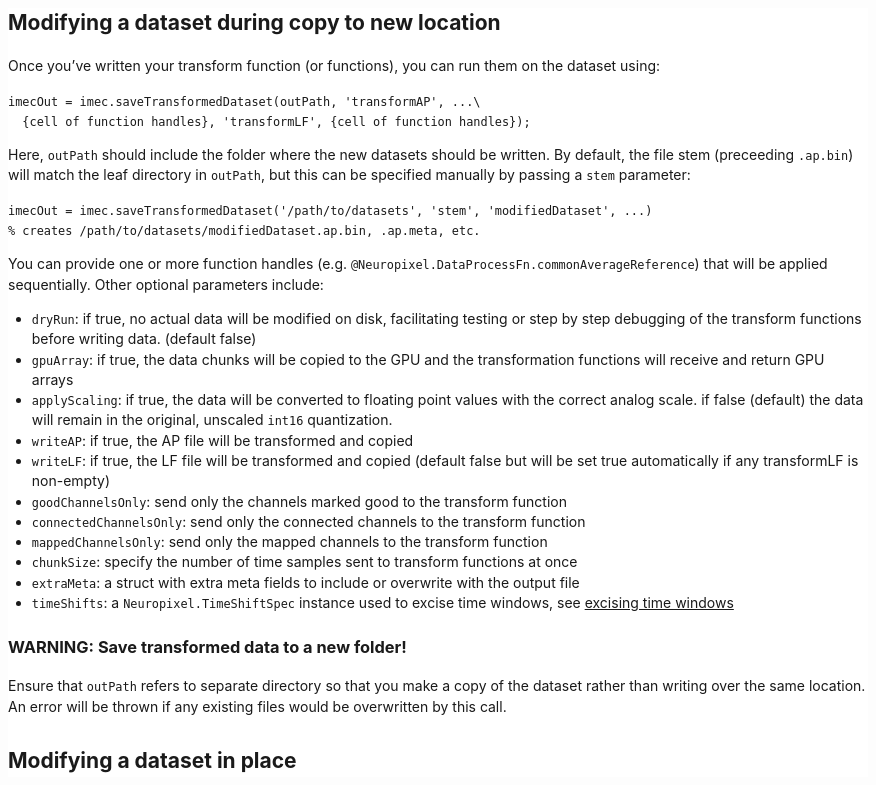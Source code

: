 
## Modifying a dataset during copy to new location


Once you’ve written your transform function (or functions), you can run them on the dataset using:



```matlab:Code(Display)
imecOut = imec.saveTransformedDataset(outPath, 'transformAP', ...\
  {cell of function handles}, 'transformLF', {cell of function handles});
```



Here, `outPath` should include the folder where the new datasets should be written. By default, the file stem (preceeding `.ap.bin`) will match the leaf directory in `outPath`, but this can be specified manually by passing a `stem` parameter:



```matlab:Code(Display)
imecOut = imec.saveTransformedDataset('/path/to/datasets', 'stem', 'modifiedDataset', ...)
% creates /path/to/datasets/modifiedDataset.ap.bin, .ap.meta, etc.
```



You can provide one or more function handles (e.g. `@Neuropixel.DataProcessFn.commonAverageReference`) that will be applied sequentially. Other optional parameters include:



   -  `dryRun`: if true, no actual data will be modified on disk, facilitating testing or step by step debugging of the transform functions before writing data. (default false) 
   -  `gpuArray`: if true, the data chunks will be copied to the GPU and the transformation functions will receive and return GPU arrays 
   -  `applyScaling`: if true, the data will be converted to floating point values with the correct analog scale. if false (default) the data will remain in the original, unscaled `int16` quantization. 
   -  `writeAP`: if true, the AP file will be transformed and copied 
   -  `writeLF`: if true, the LF file will be transformed and copied (default false but will be set true automatically if any transformLF is non-empty) 
   -  `goodChannelsOnly`: send only the channels marked good to the transform function 
   -  `connectedChannelsOnly`: send only the connected channels to the transform function 
   -  `mappedChannelsOnly`: send only the mapped channels to the transform function 
   -  `chunkSize`: specify the number of time samples sent to transform functions at once 
   -  `extraMeta`: a struct with extra meta fields to include or overwrite with the output file 
   -  `timeShifts`: a `Neuropixel.TimeShiftSpec` instance used to excise time windows, see [excising time windows](https://djoshea.github.io/neuropixel-utils/imec_dataset/#excising-time-windows) 

### WARNING: Save transformed data to a new folder!


Ensure that `outPath` refers to separate directory so that you make a copy of the dataset rather than writing over the same location. An error will be thrown if any existing files would be overwritten by this call.


## Modifying a dataset in place
